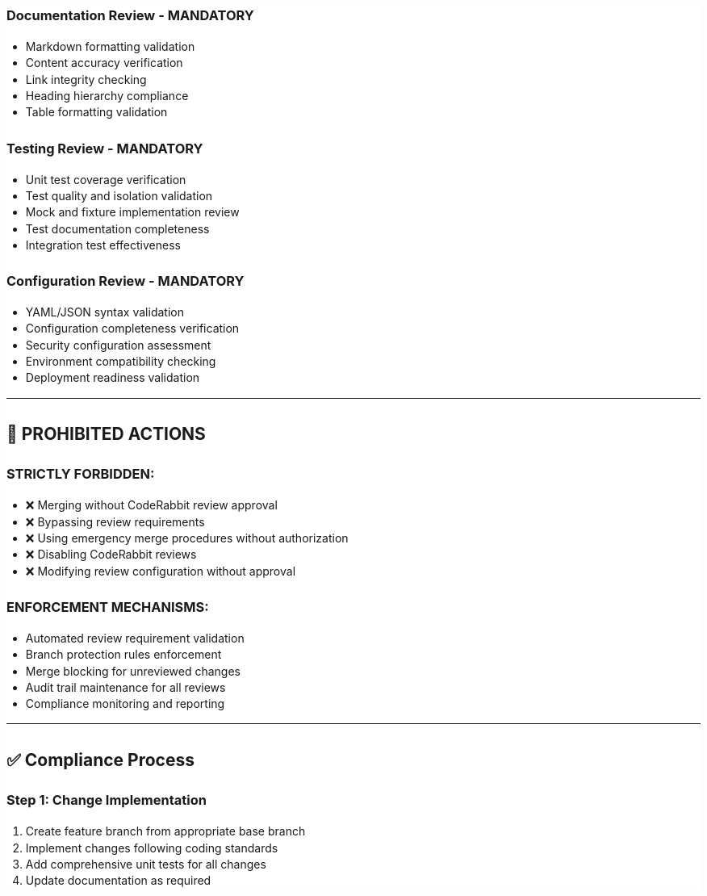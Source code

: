 ### **Documentation Review - MANDATORY**
- Markdown formatting validation
- Content accuracy verification
- Link integrity checking
- Heading hierarchy compliance
- Table formatting validation

### **Testing Review - MANDATORY**
- Unit test coverage verification
- Test quality and isolation validation
- Mock and fixture implementation review
- Test documentation completeness
- Integration test effectiveness

### **Configuration Review - MANDATORY**
- YAML/JSON syntax validation
- Configuration completeness verification
- Security configuration assessment
- Environment compatibility checking
- Deployment readiness validation

---

## 🚫 **PROHIBITED ACTIONS**

### **STRICTLY FORBIDDEN**:
- ❌ Merging without CodeRabbit review approval
- ❌ Bypassing review requirements
- ❌ Using emergency merge procedures without authorization
- ❌ Disabling CodeRabbit reviews
- ❌ Modifying review configuration without approval

### **ENFORCEMENT MECHANISMS**:
- Automated review requirement validation
- Branch protection rules enforcement
- Merge blocking for unreviewed changes
- Audit trail maintenance for all reviews
- Compliance monitoring and reporting

---

## ✅ **Compliance Process**

### **Step 1: Change Implementation**
1. Create feature branch from appropriate base branch
2. Implement changes following coding standards
3. Add comprehensive unit tests for all changes
4. Update documentation as required
